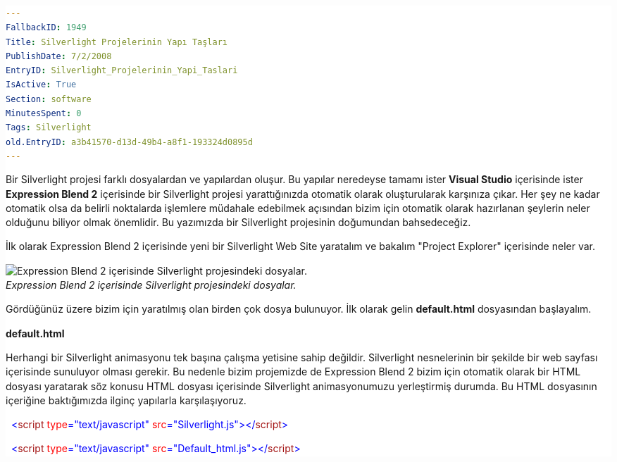 ```yaml
---
FallbackID: 1949
Title: Silverlight Projelerinin Yapı Taşları
PublishDate: 7/2/2008
EntryID: Silverlight_Projelerinin_Yapi_Taslari
IsActive: True
Section: software
MinutesSpent: 0
Tags: Silverlight
old.EntryID: a3b41570-d13d-49b4-a8f1-193324d0895d
---
```

Bir Silverlight projesi farklı dosyalardan ve yapılardan oluşur. Bu
yapılar neredeyse tamamı ister **Visual Studio** içerisinde ister
**Expression Blend 2** içerisinde bir Silverlight projesi yarattığınızda
otomatik olarak oluşturularak karşınıza çıkar. Her şey ne kadar otomatik
olsa da belirli noktalarda işlemlere müdahale edebilmek açısından bizim
için otomatik olarak hazırlanan şeylerin neler olduğunu biliyor olmak
önemlidir. Bu yazımızda bir Silverlight projesinin doğumundan
bahsedeceğiz.

İlk olarak Expression Blend 2 içerisinde yeni bir Silverlight Web Site
yaratalım ve bakalım "Project Explorer" içerisinde neler var.

![Expression Blend 2 içerisinde Silverlight projesindeki
dosyalar.](http://cdn.daron.yondem.com/assets/1949/07022008_1.png)\
*Expression Blend 2 içerisinde Silverlight projesindeki dosyalar.*

Gördüğünüz üzere bizim için yaratılmış olan birden çok dosya bulunuyor.
İlk olarak gelin **default.html** dosyasından başlayalım.

**default.html**

Herhangi bir Silverlight animasyonu tek başına çalışma yetisine sahip
değildir. Silverlight nesnelerinin bir şekilde bir web sayfası
içerisinde sunuluyor olması gerekir. Bu nedenle bizim projemizde de
Expression Blend 2 bizim için otomatik olarak bir HTML dosyası yaratarak
söz konusu HTML dosyası içerisinde Silverlight animasyonumuzu
yerleştirmiş durumda. Bu HTML dosyasının içeriğine baktığımızda ilginç
yapılarla karşılaşıyoruz.

  <span style="color: blue;">\<</span><span
style="color: #a31515;">script</span> <span
style="color: red;">type</span><span
style="color: blue;">="text/javascript"</span> <span
style="color: red;">src</span><span
style="color: blue;">="Silverlight.js"\>\</</span><span
style="color: #a31515;">script</span><span
style="color: blue;">\></span>

  <span style="color: blue;">\<</span><span
style="color: #a31515;">script</span> <span
style="color: red;">type</span><span
style="color: blue;">="text/javascript"</span> <span
style="color: red;">src</span><span
style="color: blue;">="Default\_html.js"\>\</</span><span
style="color: #a31515;">script</span><span
style="color: blue;">\></span>
